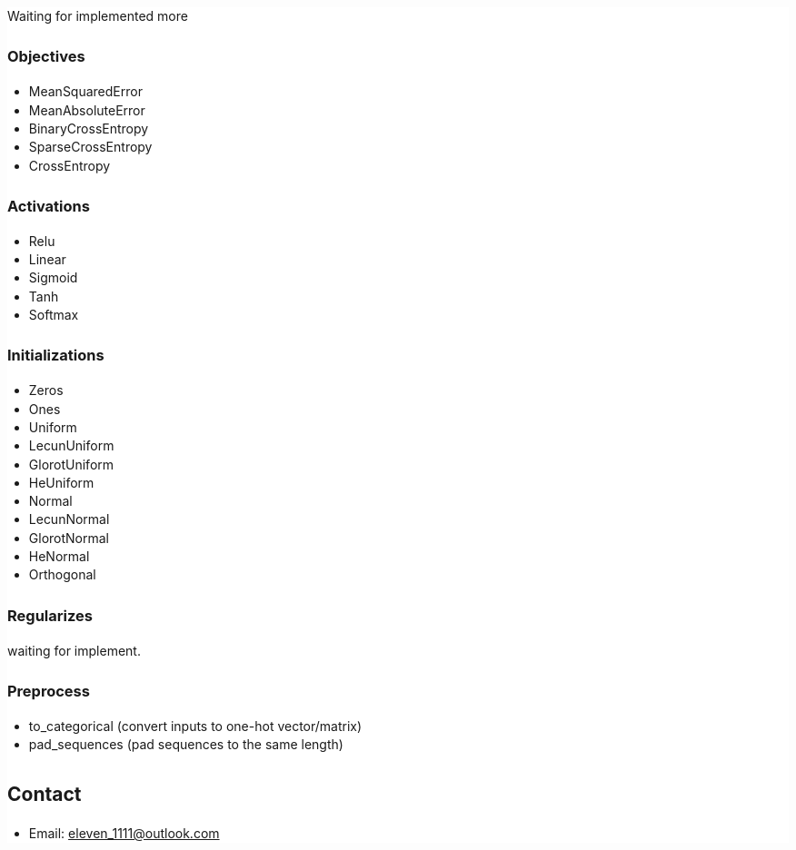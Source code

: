 Waiting for implemented more

### Objectives

- MeanSquaredError
- MeanAbsoluteError
- BinaryCrossEntropy
- SparseCrossEntropy
- CrossEntropy 

### Activations

- Relu
- Linear
- Sigmoid
- Tanh
- Softmax

### Initializations

- Zeros
- Ones
- Uniform
- LecunUniform
- GlorotUniform
- HeUniform
- Normal
- LecunNormal
- GlorotNormal
- HeNormal
- Orthogonal

### Regularizes

waiting for implement.

### Preprocess

- to_categorical (convert inputs to one-hot vector/matrix)
- pad_sequences (pad sequences to the same length)

## Contact

- Email: eleven_1111@outlook.com